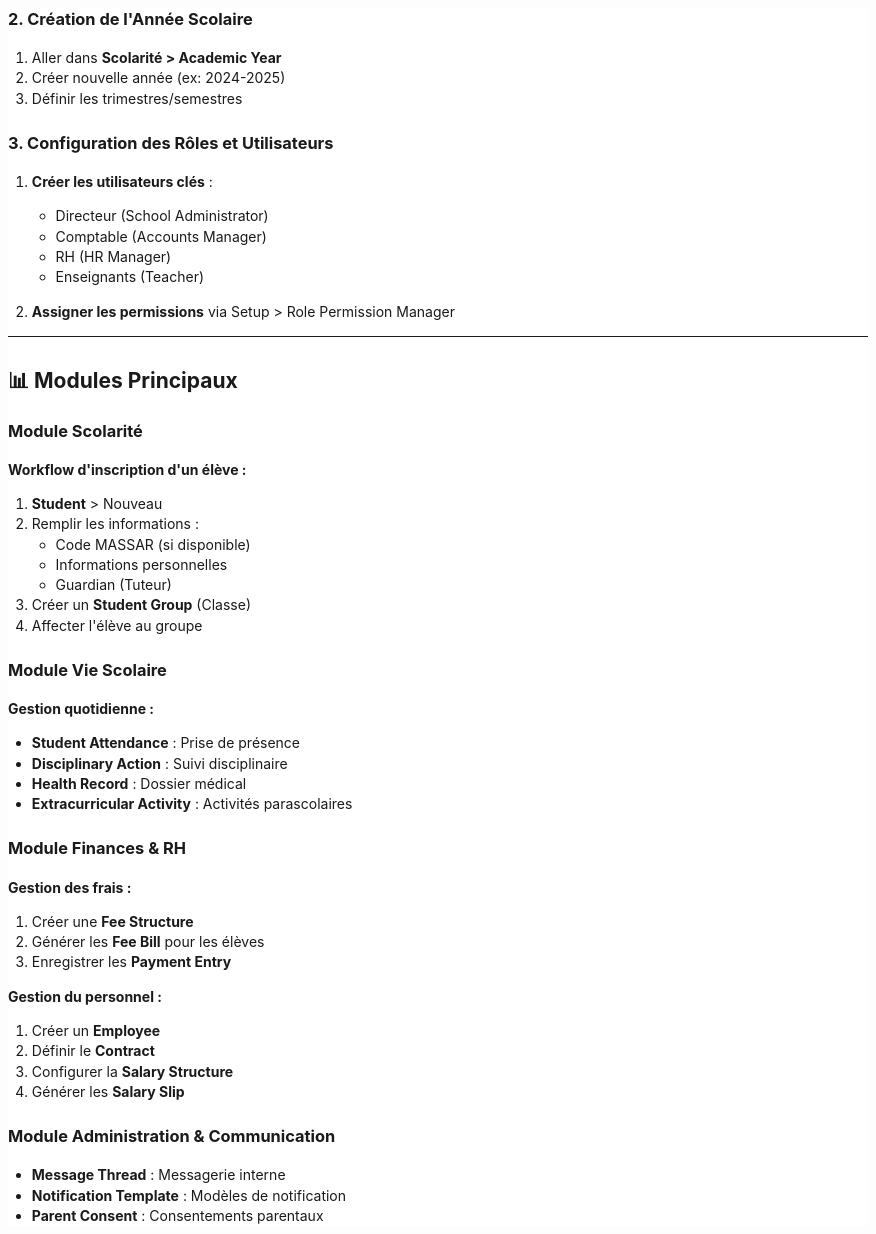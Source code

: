 ### 2. Création de l'Année Scolaire
1. Aller dans **Scolarité > Academic Year**
2. Créer nouvelle année (ex: 2024-2025)
3. Définir les trimestres/semestres

### 3. Configuration des Rôles et Utilisateurs
1. **Créer les utilisateurs clés** :
   - Directeur (School Administrator)
   - Comptable (Accounts Manager)  
   - RH (HR Manager)
   - Enseignants (Teacher)

2. **Assigner les permissions** via Setup > Role Permission Manager

---

## 📊 Modules Principaux

### Module Scolarité
**Workflow d'inscription d'un élève :**
1. **Student** > Nouveau
2. Remplir les informations :
   - Code MASSAR (si disponible)
   - Informations personnelles
   - Guardian (Tuteur)
3. Créer un **Student Group** (Classe)
4. Affecter l'élève au groupe

### Module Vie Scolaire
**Gestion quotidienne :**
- **Student Attendance** : Prise de présence
- **Disciplinary Action** : Suivi disciplinaire
- **Health Record** : Dossier médical
- **Extracurricular Activity** : Activités parascolaires

### Module Finances & RH
**Gestion des frais :**
1. Créer une **Fee Structure** 
2. Générer les **Fee Bill** pour les élèves
3. Enregistrer les **Payment Entry**

**Gestion du personnel :**
1. Créer un **Employee**
2. Définir le **Contract**
3. Configurer la **Salary Structure**
4. Générer les **Salary Slip**

### Module Administration & Communication
- **Message Thread** : Messagerie interne
- **Notification Template** : Modèles de notification
- **Parent Consent** : Consentements parentaux

